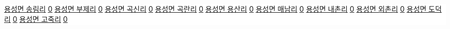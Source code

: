 
  <tr class="item">
    <td><a href="경상북도 경산시 용성면 송림리">용성면 송림리</a></td>
    <td><a href="경상북도 경산시 용성면 송림리">0</a></td>
  </tr>
    

  <tr class="item">
    <td><a href="경상북도 경산시 용성면 부제리">용성면 부제리</a></td>
    <td><a href="경상북도 경산시 용성면 부제리">0</a></td>
  </tr>
    

  <tr class="item">
    <td><a href="경상북도 경산시 용성면 곡신리">용성면 곡신리</a></td>
    <td><a href="경상북도 경산시 용성면 곡신리">0</a></td>
  </tr>
    

  <tr class="item">
    <td><a href="경상북도 경산시 용성면 곡란리">용성면 곡란리</a></td>
    <td><a href="경상북도 경산시 용성면 곡란리">0</a></td>
  </tr>
    

  <tr class="item">
    <td><a href="경상북도 경산시 용성면 용산리">용성면 용산리</a></td>
    <td><a href="경상북도 경산시 용성면 용산리">0</a></td>
  </tr>
    

  <tr class="item">
    <td><a href="경상북도 경산시 용성면 매남리">용성면 매남리</a></td>
    <td><a href="경상북도 경산시 용성면 매남리">0</a></td>
  </tr>
    

  <tr class="item">
    <td><a href="경상북도 경산시 용성면 내촌리">용성면 내촌리</a></td>
    <td><a href="경상북도 경산시 용성면 내촌리">0</a></td>
  </tr>
    

  <tr class="item">
    <td><a href="경상북도 경산시 용성면 외촌리">용성면 외촌리</a></td>
    <td><a href="경상북도 경산시 용성면 외촌리">0</a></td>
  </tr>
    

  <tr class="item">
    <td><a href="경상북도 경산시 용성면 도덕리">용성면 도덕리</a></td>
    <td><a href="경상북도 경산시 용성면 도덕리">0</a></td>
  </tr>
    

  <tr class="item">
    <td><a href="경상북도 경산시 용성면 고죽리">용성면 고죽리</a></td>
    <td><a href="경상북도 경산시 용성면 고죽리">0</a></td>
  </tr>
    